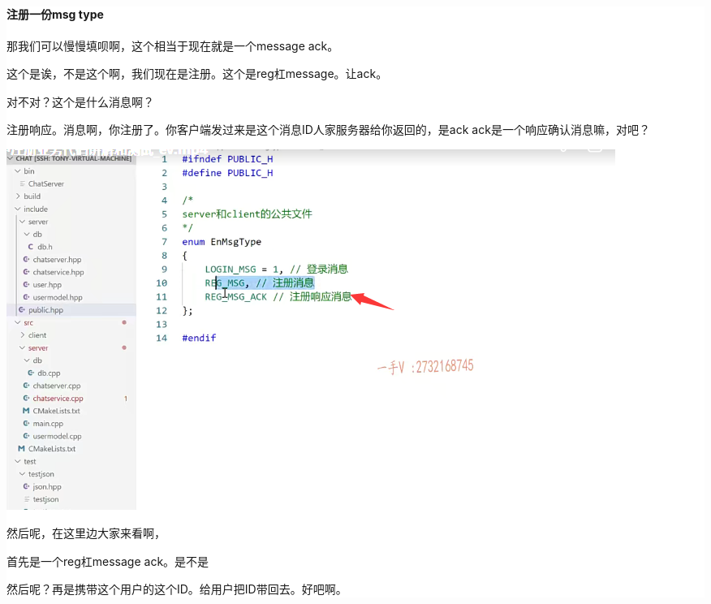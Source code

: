 #### 注册一份msg type

那我们可以慢慢填呗啊，这个相当于现在就是一个message ack。

这个是诶，不是这个啊，我们现在是注册。这个是reg杠message。让ack。

对不对？这个是什么消息啊？

注册响应。消息啊，你注册了。你客户端发过来是这个消息ID人家服务器给你返回的，是ack ack是一个响应确认消息嘛，对吧？

![image-20230812172721415](image/image-20230812172721415.png)



然后呢，在这里边大家来看啊，

首先是一个reg杠message ack。是不是

然后呢？再是携带这个用户的这个ID。给用户把ID带回去。好吧啊。
